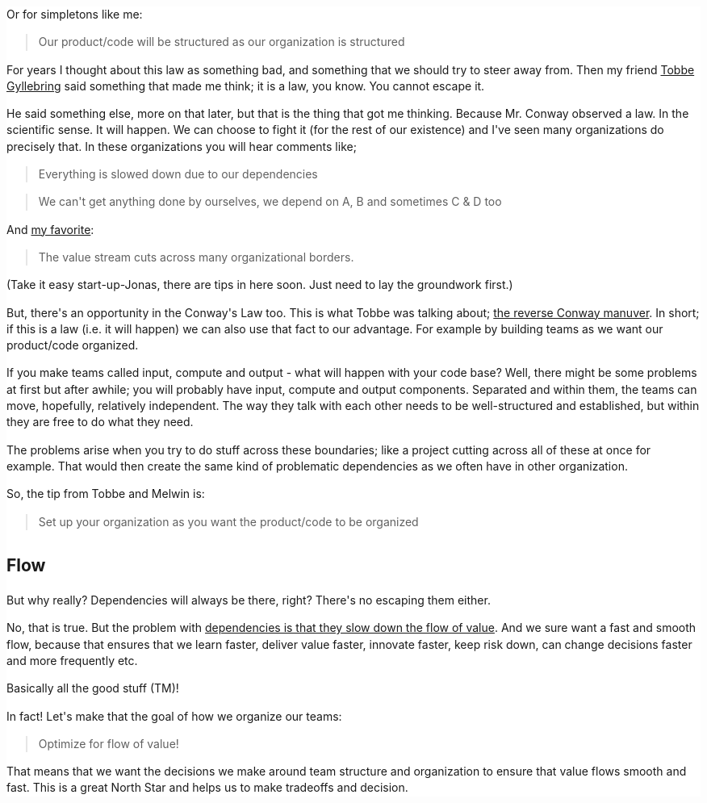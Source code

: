 Or for simpletons like me:

> Our product/code will be structured as our organization is structured

For years I thought about this law as something bad, and something that we should try to steer away from. Then my friend [Tobbe Gyllebring](http://twitter.com/drunkcod) said something that made me think; it is a law, you know. You cannot escape it.

He said something else, more on that later, but that is the thing that got me thinking. Because Mr. Conway observed a law. In the scientific sense. It will happen. We can choose to fight it (for the rest of our existence) and I've seen many organizations do precisely that. In these organizations you will hear comments like; 

> Everything is slowed down due to our dependencies

> We can't get anything done by ourselves, we depend on A, B and sometimes C & D too

And [my favorite](http://www.marcusoft.net/2016/04/what-are-you-optimized-for-then.html):

> The value stream cuts across many organizational borders. 

(Take it easy start-up-Jonas, there are tips in here soon. Just need to lay the groundwork first.) 



But, there's an opportunity in the Conway's Law too. This is what Tobbe was talking about; [the reverse Conway manuver](https://vimeo.com/108017431). In short; if this is a law (i.e. it will happen) we can also use that fact to our advantage. For example by building teams as we want our product/code organized. 

If you make teams called input, compute and output - what will happen with your code base? Well, there might be some problems at first but after awhile; you will probably have input, compute and output components. Separated and within them, the teams can move, hopefully, relatively independent. The way they talk with each other needs to be well-structured and established, but within they are free to do what they need.

The problems arise when you try to do stuff across these boundaries; like a project cutting across all of these at once for example. That would then create the same kind of problematic dependencies as we often have in other organization. 

So, the tip from Tobbe and Melwin is: 

> Set up your organization as you want the product/code to be organized

## Flow

But why really? Dependencies will always be there, right? There's no escaping them either. 

No, that is true. But the problem with [dependencies is that they slow down the flow of value](http://www.marcusoft.net/2018/02/flow-and-dependencies.html). And we sure want a fast and smooth flow, because that ensures that we learn faster, deliver value faster, innovate faster, keep risk down, can change decisions faster and more frequently etc.  

Basically all the good stuff (TM)! 

In fact! Let's make that the goal of how we organize our teams:

> Optimize for flow of value!

That means that we want the decisions we make around team structure and organization to ensure that value flows smooth and fast. This is a great North Star and helps us to make tradeoffs and decision. 
